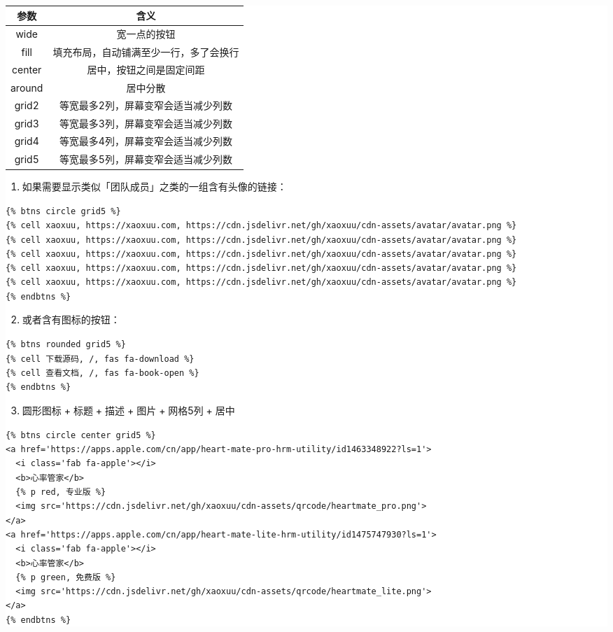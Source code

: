 |参数|含义|
|:----:|:----:|
|wide	|宽一点的按钮|
|fill	|填充布局，自动铺满至少一行，多了会换行|
|center	|居中，按钮之间是固定间距|
|around	|居中分散|
|grid2	|等宽最多2列，屏幕变窄会适当减少列数|
|grid3	|等宽最多3列，屏幕变窄会适当减少列数|
|grid4	|等宽最多4列，屏幕变窄会适当减少列数|
|grid5	|等宽最多5列，屏幕变窄会适当减少列数|





1. 如果需要显示类似「团队成员」之类的一组含有头像的链接：

```PLAINTEXT
{% btns circle grid5 %}
{% cell xaoxuu, https://xaoxuu.com, https://cdn.jsdelivr.net/gh/xaoxuu/cdn-assets/avatar/avatar.png %}
{% cell xaoxuu, https://xaoxuu.com, https://cdn.jsdelivr.net/gh/xaoxuu/cdn-assets/avatar/avatar.png %}
{% cell xaoxuu, https://xaoxuu.com, https://cdn.jsdelivr.net/gh/xaoxuu/cdn-assets/avatar/avatar.png %}
{% cell xaoxuu, https://xaoxuu.com, https://cdn.jsdelivr.net/gh/xaoxuu/cdn-assets/avatar/avatar.png %}
{% cell xaoxuu, https://xaoxuu.com, https://cdn.jsdelivr.net/gh/xaoxuu/cdn-assets/avatar/avatar.png %}
{% endbtns %}
```
2. 或者含有图标的按钮：

```PLAINTEXT
{% btns rounded grid5 %}
{% cell 下载源码, /, fas fa-download %}
{% cell 查看文档, /, fas fa-book-open %}
{% endbtns %}
```
3. 圆形图标 + 标题 + 描述 + 图片 + 网格5列 + 居中

```PLAINTEXT
{% btns circle center grid5 %}
<a href='https://apps.apple.com/cn/app/heart-mate-pro-hrm-utility/id1463348922?ls=1'>
  <i class='fab fa-apple'></i>
  <b>心率管家</b>
  {% p red, 专业版 %}
  <img src='https://cdn.jsdelivr.net/gh/xaoxuu/cdn-assets/qrcode/heartmate_pro.png'>
</a>
<a href='https://apps.apple.com/cn/app/heart-mate-lite-hrm-utility/id1475747930?ls=1'>
  <i class='fab fa-apple'></i>
  <b>心率管家</b>
  {% p green, 免费版 %}
  <img src='https://cdn.jsdelivr.net/gh/xaoxuu/cdn-assets/qrcode/heartmate_lite.png'>
</a>
{% endbtns %}
```
